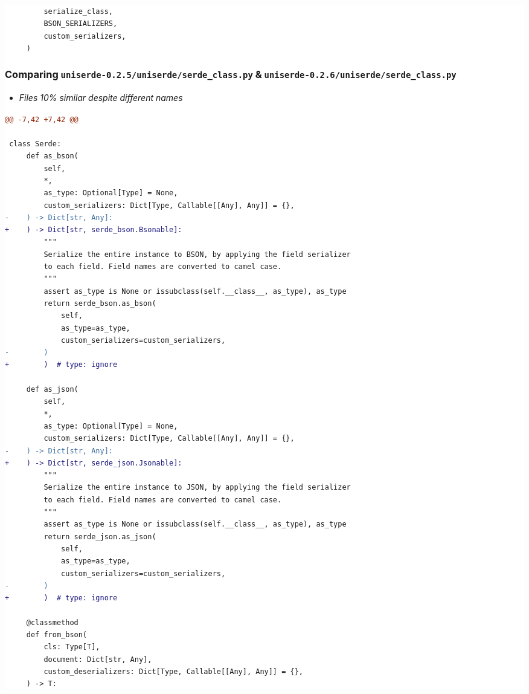 ```diff
         serialize_class,
         BSON_SERIALIZERS,
         custom_serializers,
     )
```

### Comparing `uniserde-0.2.5/uniserde/serde_class.py` & `uniserde-0.2.6/uniserde/serde_class.py`

 * *Files 10% similar despite different names*

```diff
@@ -7,42 +7,42 @@
 
 class Serde:
     def as_bson(
         self,
         *,
         as_type: Optional[Type] = None,
         custom_serializers: Dict[Type, Callable[[Any], Any]] = {},
-    ) -> Dict[str, Any]:
+    ) -> Dict[str, serde_bson.Bsonable]:
         """
         Serialize the entire instance to BSON, by applying the field serializer
         to each field. Field names are converted to camel case.
         """
         assert as_type is None or issubclass(self.__class__, as_type), as_type
         return serde_bson.as_bson(
             self,
             as_type=as_type,
             custom_serializers=custom_serializers,
-        )
+        )  # type: ignore
 
     def as_json(
         self,
         *,
         as_type: Optional[Type] = None,
         custom_serializers: Dict[Type, Callable[[Any], Any]] = {},
-    ) -> Dict[str, Any]:
+    ) -> Dict[str, serde_json.Jsonable]:
         """
         Serialize the entire instance to JSON, by applying the field serializer
         to each field. Field names are converted to camel case.
         """
         assert as_type is None or issubclass(self.__class__, as_type), as_type
         return serde_json.as_json(
             self,
             as_type=as_type,
             custom_serializers=custom_serializers,
-        )
+        )  # type: ignore
 
     @classmethod
     def from_bson(
         cls: Type[T],
         document: Dict[str, Any],
         custom_deserializers: Dict[Type, Callable[[Any], Any]] = {},
     ) -> T:
```
